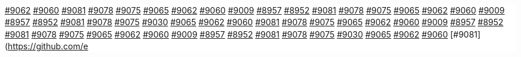 [#9062](https://github.com/equinor/webviz-subsurface-components/issues/9062) [#9060](https://github.com/equinor/webviz-subsurface-components/issues/9060) [#9081](https://github.com/equinor/webviz-subsurface-components/issues/9081) [#9078](https://github.com/equinor/webviz-subsurface-components/issues/9078) [#9075](https://github.com/equinor/webviz-subsurface-components/issues/9075) [#9065](https://github.com/equinor/webviz-subsurface-components/issues/9065) [#9062](https://github.com/equinor/webviz-subsurface-components/issues/9062) [#9060](https://github.com/equinor/webviz-subsurface-components/issues/9060) [#9009](https://github.com/equinor/webviz-subsurface-components/issues/9009) [#8957](https://github.com/equinor/webviz-subsurface-components/issues/8957) [#8952](https://github.com/equinor/webviz-subsurface-components/issues/8952) [#9081](https://github.com/equinor/webviz-subsurface-components/issues/9081) [#9078](https://github.com/equinor/webviz-subsurface-components/issues/9078) [#9075](https://github.com/equinor/webviz-subsurface-components/issues/9075) [#9065](https://github.com/equinor/webviz-subsurface-components/issues/9065) [#9062](https://github.com/equinor/webviz-subsurface-components/issues/9062) [#9060](https://github.com/equinor/webviz-subsurface-components/issues/9060) [#9009](https://github.com/equinor/webviz-subsurface-components/issues/9009) [#8957](https://github.com/equinor/webviz-subsurface-components/issues/8957) [#8952](https://github.com/equinor/webviz-subsurface-components/issues/8952) [#9081](https://github.com/equinor/webviz-subsurface-components/issues/9081) [#9078](https://github.com/equinor/webviz-subsurface-components/issues/9078) [#9075](https://github.com/equinor/webviz-subsurface-components/issues/9075) [#9030](https://github.com/equinor/webviz-subsurface-components/issues/9030) [#9065](https://github.com/equinor/webviz-subsurface-components/issues/9065) [#9062](https://github.com/equinor/webviz-subsurface-components/issues/9062) [#9060](https://github.com/equinor/webviz-subsurface-components/issues/9060) [#9081](https://github.com/equinor/webviz-subsurface-components/issues/9081) [#9078](https://github.com/equinor/webviz-subsurface-components/issues/9078) [#9075](https://github.com/equinor/webviz-subsurface-components/issues/9075) [#9065](https://github.com/equinor/webviz-subsurface-components/issues/9065) [#9062](https://github.com/equinor/webviz-subsurface-components/issues/9062) [#9060](https://github.com/equinor/webviz-subsurface-components/issues/9060) [#9009](https://github.com/equinor/webviz-subsurface-components/issues/9009) [#8957](https://github.com/equinor/webviz-subsurface-components/issues/8957) [#8952](https://github.com/equinor/webviz-subsurface-components/issues/8952) [#9081](https://github.com/equinor/webviz-subsurface-components/issues/9081) [#9078](https://github.com/equinor/webviz-subsurface-components/issues/9078) [#9075](https://github.com/equinor/webviz-subsurface-components/issues/9075) [#9065](https://github.com/equinor/webviz-subsurface-components/issues/9065) [#9062](https://github.com/equinor/webviz-subsurface-components/issues/9062) [#9060](https://github.com/equinor/webviz-subsurface-components/issues/9060) [#9009](https://github.com/equinor/webviz-subsurface-components/issues/9009) [#8957](https://github.com/equinor/webviz-subsurface-components/issues/8957) [#8952](https://github.com/equinor/webviz-subsurface-components/issues/8952) [#9081](https://github.com/equinor/webviz-subsurface-components/issues/9081) [#9078](https://github.com/equinor/webviz-subsurface-components/issues/9078) [#9075](https://github.com/equinor/webviz-subsurface-components/issues/9075) [#9030](https://github.com/equinor/webviz-subsurface-components/issues/9030) [#9065](https://github.com/equinor/webviz-subsurface-components/issues/9065) [#9062](https://github.com/equinor/webviz-subsurface-components/issues/9062) [#9060](https://github.com/equinor/webviz-subsurface-components/issues/9060) [#9081](https://github.com/e